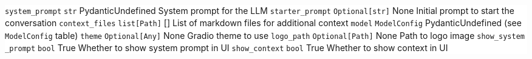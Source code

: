 <tr>
<td><code>system_prompt</code></td>
<td><code>str</code></td>
<td>PydanticUndefined</td>
<td>System prompt for the LLM</td>
</tr>
<tr>
<td><code>starter_prompt</code></td>
<td><code>Optional[str]</code></td>
<td>None</td>
<td>Initial prompt to start the conversation</td>
</tr>
<tr>
<td><code>context_files</code></td>
<td><code>list[Path]</code></td>
<td>[]</td>
<td>List of markdown files for additional context</td>
</tr>
<tr>
<td><code>model</code></td>
<td><code>ModelConfig</code></td>
<td>PydanticUndefined</td>
<td>(see <code>ModelConfig</code> table)</td>
</tr>
<tr>
<td><code>theme</code></td>
<td><code>Optional[Any]</code></td>
<td>None</td>
<td>Gradio theme to use</td>
</tr>
<tr>
<td><code>logo_path</code></td>
<td><code>Optional[Path]</code></td>
<td>None</td>
<td>Path to logo image</td>
</tr>
<tr>
<td><code>show_system_prompt</code></td>
<td><code>bool</code></td>
<td>True</td>
<td>Whether to show system prompt in UI</td>
</tr>
<tr>
<td><code>show_context</code></td>
<td><code>bool</code></td>
<td>True</td>
<td>Whether to show context in UI</td>
</tr>
</tbody>
</table>

